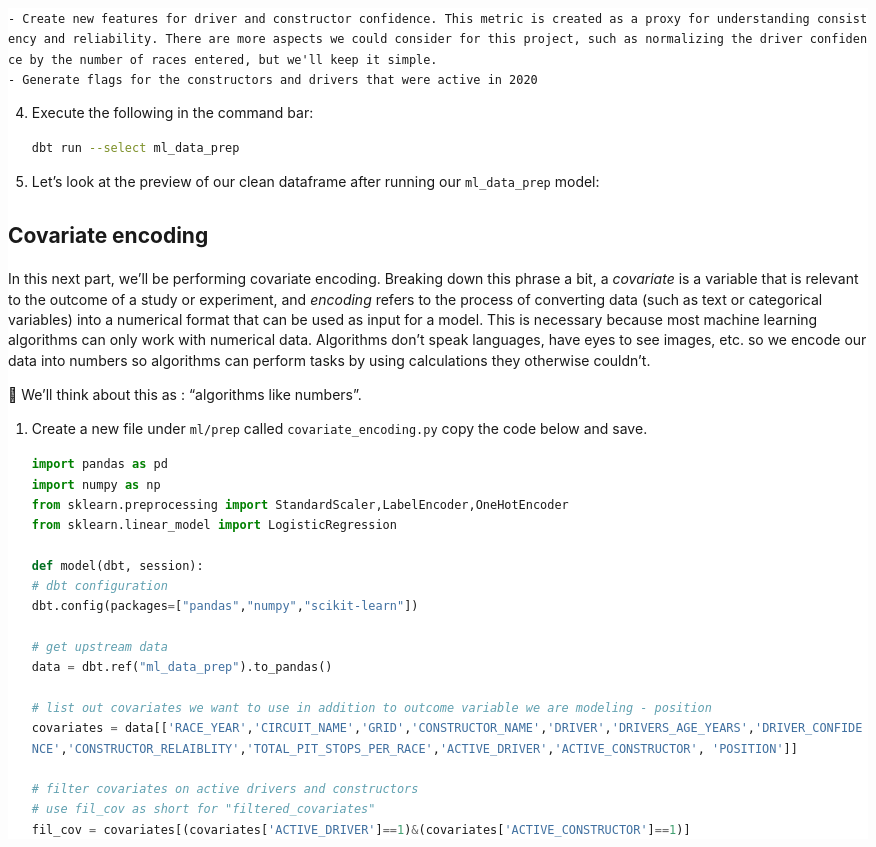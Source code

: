     - Create new features for driver and constructor confidence. This metric is created as a proxy for understanding consistency and reliability. There are more aspects we could consider for this project, such as normalizing the driver confidence by the number of races entered, but we'll keep it simple.
    - Generate flags for the constructors and drivers that were active in 2020
4. Execute the following in the command bar:
    ```bash
    dbt run --select ml_data_prep
    ```
6. Let’s look at the preview of our clean dataframe after running our `ml_data_prep` model:
  <Lightbox src="/img/guides/dbt-ecosystem/dbt-python-snowpark/11-machine-learning-prep/1-completed-ml-data-prep.png" title="What our clean dataframe fit for machine learning looks like"/>

## Covariate encoding

In this next part, we’ll be performing covariate encoding. Breaking down this phrase a bit, a *covariate* is a variable that is relevant to the outcome of a study or experiment, and *encoding* refers to the process of converting data (such as text or categorical variables) into a numerical format that can be used as input for a model. This is necessary because most machine learning algorithms can only work with numerical data. Algorithms don’t speak languages, have eyes to see images, etc. so we encode our data into numbers so algorithms can perform tasks by using calculations they otherwise couldn’t.

🧠 We’ll think about this as : “algorithms like numbers”.

1. Create a new file under `ml/prep` called `covariate_encoding.py` copy the code below and save.
    ```python
    import pandas as pd
    import numpy as np
    from sklearn.preprocessing import StandardScaler,LabelEncoder,OneHotEncoder
    from sklearn.linear_model import LogisticRegression

    def model(dbt, session):
    # dbt configuration
    dbt.config(packages=["pandas","numpy","scikit-learn"])

    # get upstream data
    data = dbt.ref("ml_data_prep").to_pandas()

    # list out covariates we want to use in addition to outcome variable we are modeling - position
    covariates = data[['RACE_YEAR','CIRCUIT_NAME','GRID','CONSTRUCTOR_NAME','DRIVER','DRIVERS_AGE_YEARS','DRIVER_CONFIDENCE','CONSTRUCTOR_RELAIBLITY','TOTAL_PIT_STOPS_PER_RACE','ACTIVE_DRIVER','ACTIVE_CONSTRUCTOR', 'POSITION']]
    
    # filter covariates on active drivers and constructors
    # use fil_cov as short for "filtered_covariates"
    fil_cov = covariates[(covariates['ACTIVE_DRIVER']==1)&(covariates['ACTIVE_CONSTRUCTOR']==1)]
